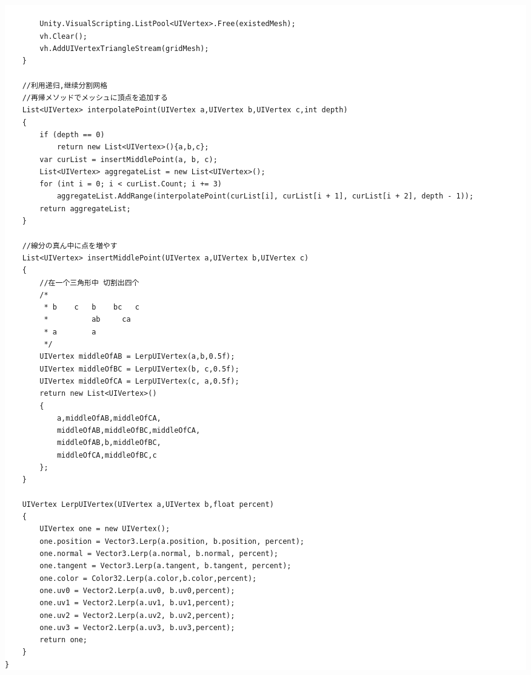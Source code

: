 ```

        Unity.VisualScripting.ListPool<UIVertex>.Free(existedMesh);
        vh.Clear();
        vh.AddUIVertexTriangleStream(gridMesh);
    }

    //利用递归,继续分割网格
    //再帰メソッドでメッシュに頂点を追加する
    List<UIVertex> interpolatePoint(UIVertex a,UIVertex b,UIVertex c,int depth)
    {
        if (depth == 0)
            return new List<UIVertex>(){a,b,c};
        var curList = insertMiddlePoint(a, b, c);
        List<UIVertex> aggregateList = new List<UIVertex>();
        for (int i = 0; i < curList.Count; i += 3)
            aggregateList.AddRange(interpolatePoint(curList[i], curList[i + 1], curList[i + 2], depth - 1));
        return aggregateList;
    }

    //線分の真ん中に点を増やす
    List<UIVertex> insertMiddlePoint(UIVertex a,UIVertex b,UIVertex c)
    {
        //在一个三角形中 切割出四个
        /*
         * b    c   b    bc   c
         *          ab     ca 
         * a        a
         */
        UIVertex middleOfAB = LerpUIVertex(a,b,0.5f);
        UIVertex middleOfBC = LerpUIVertex(b, c,0.5f);
        UIVertex middleOfCA = LerpUIVertex(c, a,0.5f);
        return new List<UIVertex>()
        {
            a,middleOfAB,middleOfCA,
            middleOfAB,middleOfBC,middleOfCA,
            middleOfAB,b,middleOfBC,
            middleOfCA,middleOfBC,c
        };
    }

    UIVertex LerpUIVertex(UIVertex a,UIVertex b,float percent)
    {
        UIVertex one = new UIVertex();
        one.position = Vector3.Lerp(a.position, b.position, percent);
        one.normal = Vector3.Lerp(a.normal, b.normal, percent);
        one.tangent = Vector3.Lerp(a.tangent, b.tangent, percent);
        one.color = Color32.Lerp(a.color,b.color,percent);
        one.uv0 = Vector2.Lerp(a.uv0, b.uv0,percent);
        one.uv1 = Vector2.Lerp(a.uv1, b.uv1,percent);
        one.uv2 = Vector2.Lerp(a.uv2, b.uv2,percent);
        one.uv3 = Vector2.Lerp(a.uv3, b.uv3,percent);
        return one;
    }
}
```
